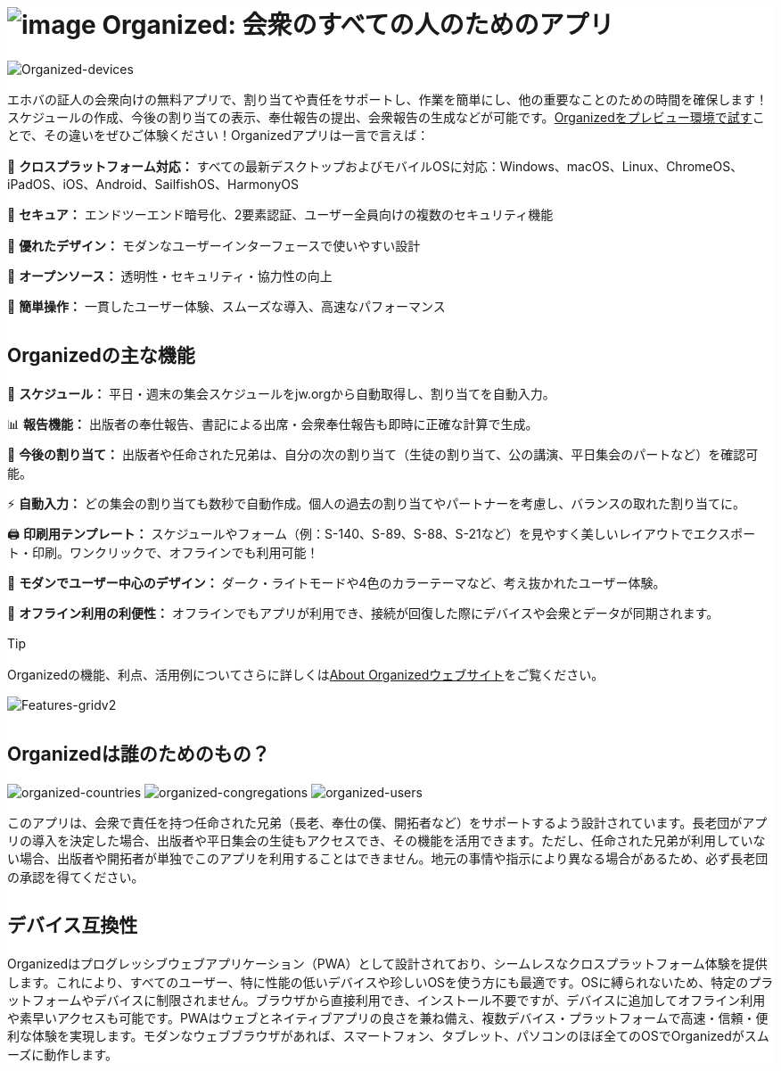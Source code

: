 # <img src="https://github.com/sws2apps/cpe-sws/assets/26148770/f86c0643-b6aa-44f3-93ee-8c5fb68caad5" alt="image" width="auto" height="25"> Organized: 会衆のすべての人のためのアプリ

![Organized-devices](https://github.com/sws2apps/organized-app/assets/26148770/9526daa0-ad34-4a1b-8611-c50f0d3375b7)

エホバの証人の会衆向けの無料アプリで、割り当てや責任をサポートし、作業を簡単にし、他の重要なことのための時間を確保します！スケジュールの作成、今後の割り当ての表示、奉仕報告の提出、会衆報告の生成などが可能です。[Organizedをプレビュー環境で試す](https://test.organized-app.com)ことで、その違いをぜひご体験ください！Organizedアプリは一言で言えば：

🔵 **クロスプラットフォーム対応：** すべての最新デスクトップおよびモバイルOSに対応：Windows、macOS、Linux、ChromeOS、iPadOS、iOS、Android、SailfishOS、HarmonyOS

🔵 **セキュア：** エンドツーエンド暗号化、2要素認証、ユーザー全員向けの複数のセキュリティ機能

🔵 **優れたデザイン：** モダンなユーザーインターフェースで使いやすい設計

🔵 **オープンソース：** 透明性・セキュリティ・協力性の向上

🔵 **簡単操作：** 一貫したユーザー体験、スムーズな導入、高速なパフォーマンス

## Organizedの主な機能

📃 **スケジュール：** 平日・週末の集会スケジュールをjw.orgから自動取得し、割り当てを自動入力。

️📊 **報告機能：** 出版者の奉仕報告、書記による出席・会衆奉仕報告も即時に正確な計算で生成。

📅 **今後の割り当て：** 出版者や任命された兄弟は、自分の次の割り当て（生徒の割り当て、公の講演、平日集会のパートなど）を確認可能。

⚡ **自動入力：** どの集会の割り当ても数秒で自動作成。個人の過去の割り当てやパートナーを考慮し、バランスの取れた割り当てに。

🖨️ **印刷用テンプレート：** スケジュールやフォーム（例：S-140、S-89、S-88、S-21など）を見やすく美しいレイアウトでエクスポート・印刷。ワンクリックで、オフラインでも利用可能！

🎨 **モダンでユーザー中心のデザイン：** ダーク・ライトモードや4色のカラーテーマなど、考え抜かれたユーザー体験。

🛜 **オフライン利用の利便性：** オフラインでもアプリが利用でき、接続が回復した際にデバイスや会衆とデータが同期されます。

> [!TIP]
> Organizedの機能、利点、活用例についてさらに詳しくは[About Organizedウェブサイト](https://about.organized-app.com)をご覧ください。

<img width="1110" alt="Features-gridv2" src="https://github.com/sws2apps/organized-app/assets/26148770/041d0b7a-0e59-446b-a735-0e978f3df9a5">

## Organizedは誰のためのもの？

![organized-countries](https://img.shields.io/badge/dynamic/json?url=https%3A%2F%2Fapi-v3.organized-app.com%2Fapi%2Fv3%2Fpublic%2Fstats&query=%24.countries.count&label=Countries) ![organized-congregations](https://img.shields.io/badge/dynamic/json?url=https%3A%2F%2Fapi-v3.organized-app.com%2Fapi%2Fv3%2Fpublic%2Fstats&query=%24.congregations&label=Congregations) ![organized-users](https://img.shields.io/badge/dynamic/json?url=https%3A%2F%2Fapi-v3.organized-app.com%2Fapi%2Fv3%2Fpublic%2Fstats&query=%24.users&label=Users)

このアプリは、会衆で責任を持つ任命された兄弟（長老、奉仕の僕、開拓者など）をサポートするよう設計されています。長老団がアプリの導入を決定した場合、出版者や平日集会の生徒もアクセスでき、その機能を活用できます。ただし、任命された兄弟が利用していない場合、出版者や開拓者が単独でこのアプリを利用することはできません。地元の事情や指示により異なる場合があるため、必ず長老団の承認を得てください。

## デバイス互換性

Organizedはプログレッシブウェブアプリケーション（PWA）として設計されており、シームレスなクロスプラットフォーム体験を提供します。これにより、すべてのユーザー、特に性能の低いデバイスや珍しいOSを使う方にも最適です。OSに縛られないため、特定のプラットフォームやデバイスに制限されません。ブラウザから直接利用でき、インストール不要ですが、デバイスに追加してオフライン利用や素早いアクセスも可能です。PWAはウェブとネイティブアプリの良さを兼ね備え、複数デバイス・プラットフォームで高速・信頼・便利な体験を実現します。モダンなウェブブラウザがあれば、スマートフォン、タブレット、パソコンのほぼ全てのOSでOrganizedがスムーズに動作します。
